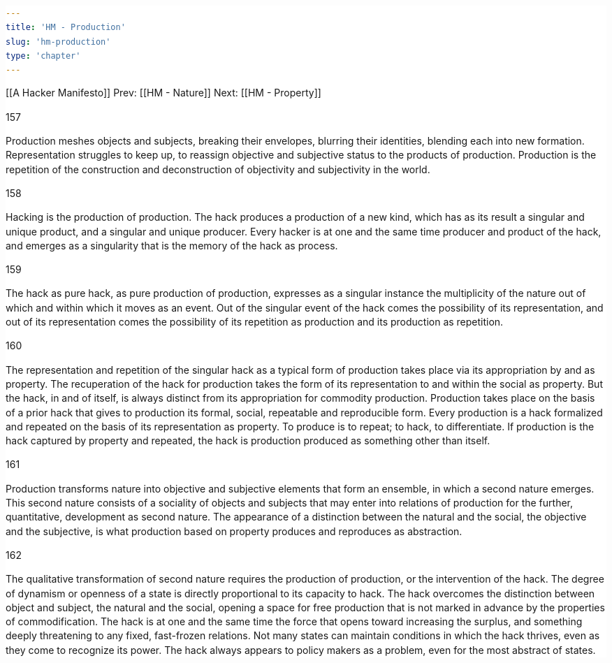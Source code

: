 ```yaml
---
title: 'HM - Production'
slug: 'hm-production'
type: 'chapter'
---
```


[[A Hacker Manifesto]]
Prev: [[HM - Nature]]
Next: [[HM - Property]]


157

Production meshes objects and subjects, breaking their envelopes, blurring their identities, blending each into new formation. Representation struggles to keep up, to reassign objective and subjective status to the products of production. Production is the repetition of the construction and deconstruction of objectivity and subjectivity in the world.

158

Hacking is the production of production. The hack produces a production of a new kind, which has as its result a singular and unique product, and a singular and unique producer. Every hacker is at one and the same time producer and product of the hack, and emerges as a singularity that is the memory of the hack as process.

159

The hack as pure hack, as pure production of production, expresses as a singular instance the multiplicity of the nature out of which and within which it moves as an event. Out of the singular event of the hack comes the possibility of its representation, and out of its representation comes the possibility of its repetition as production and its production as repetition.

160

The representation and repetition of the singular hack as a typical form of production takes place via its appropriation by and as property. The recuperation of the hack for production takes the form of its representation to and within the social as property. But the hack, in and of itself, is always distinct from its appropriation for commodity production. Production takes place on the basis of a prior hack that gives to production its formal, social, repeatable and reproducible form. Every production is a hack formalized and repeated on the basis of its representation as property. To produce is to repeat; to hack, to differentiate. If production is the hack captured by property and repeated, the hack is production produced as something other than itself.

161

Production transforms nature into objective and subjective elements that form an ensemble, in which a second nature emerges. This second nature consists of a sociality of objects and subjects that may enter into relations of production for the further, quantitative, development as second nature. The appearance of a distinction between the natural and the social, the objective and the subjective, is what production based on property produces and reproduces as abstraction.

162

The qualitative transformation of second nature requires the production of production, or the intervention of the hack. The degree of dynamism or openness of a state is directly proportional to its capacity to hack. The hack overcomes the distinction between object and subject, the natural and the social, opening a space for free production that is not marked in advance by the properties of commodification. The hack is at one and the same time the force that opens toward increasing the surplus, and something deeply threatening to any fixed, fast-frozen relations. Not many states can maintain conditions in which the hack thrives, even as they come to recognize its power. The hack always appears to policy makers as a problem, even for the most abstract of states.
